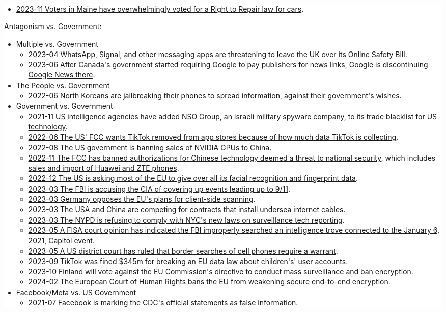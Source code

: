   - [2023-11 Voters in Maine have overwhelmingly voted for a Right to Repair law for cars](https://web.archive.org/web/20231114132456/https://www.404media.co/voters-overwhelmingly-pass-car-right-to-repair-law-in-maine/).

Antagonism vs. Government:

- Multiple vs. Government
  - [2023-04 WhatsApp, Signal, and other messaging apps are threatening to leave the UK over its Online Safety Bill](https://web.archive.org/web/20230418153600/https://gizmodo.com/whatsapp-signal-uk-online-safety-bill-encryption-censor-1850347516).
  - [2023-06 After Canada's government started requiring Google to pay publishers for news links, Google is discontinuing Google News there](https://web.archive.org/web/20230629171559/https://www.ctvnews.ca/politics/google-set-to-remove-news-links-in-canada-meta-ends-contract-for-journalism-fellowship-as-bill-c-18-fallout-continues-1.6461557).
- The People vs. Government
  - [2022-06 North Koreans are jailbreaking their phones to spread information, against their government's wishes](https://web.archive.org/web/20220615145608/https://www.wired.com/story/north-korean-phone-jailbreakers/).
- Government vs. Government
  - [2021-11 US intelligence agencies have added NSO Group, an Israeli military spyware company, to its trade blacklist for US technology](https://web.archive.org/web/20211103142358/https://www.ft.com/content/e381b556-c859-4a3b-8f7c-5fe80d3272d2).
  - [2022-06 The US' FCC wants TikTok removed from app stores because of how much data TikTok is collecting](https://web.archive.org/web/20220630054239/https://www.cbc.ca/news/business/tiktok-fcc-1.6505269).
  - [2022-08 The US government is banning sales of NVIDIA GPUs to China](https://archive.is/20220901140317/https://www.sec.gov/ix?doc=/Archives/edgar/data/1045810/000104581022000146/nvda-20220826.htm).
  - [2022-11 The FCC has banned authorizations for Chinese technology deemed a threat to national security](https://web.archive.org/web/20221125193953/https://www.fcc.gov/document/fcc-bans-authorizations-devices-pose-national-security-threat), which includes [sales and import of Huawei and ZTE phones](https://web.archive.org/web/20221125211458/https://www.axios.com/2022/11/25/fcc-bans-huawei-zte-equipment-national-security).
  - [2022-12 The US is asking most of the EU to give over all its facial recognition and fingerprint data](https://web.archive.org/web/20230329172851/https://digit.so36.net/Data/20221227_HIP_EBSP_IBIS.pdf).
  - [2023-03 The FBI is accusing the CIA of covering up events leading up to 9/11](https://web.archive.org/web/20230323023936/https://www.spytalk.co/p/exclusive-fbi-agents-accuse-cia-of).
  - [2023-03 Germany opposes the EU's plans for client-side scanning](https://web.archive.org/web/20230308024135/https://tutanota.com/blog/posts/eu-client-side-scanning/).
  - [2023-03 The USA and China are competing for contracts that install undersea internet cables](https://web.archive.org/web/20230324115141/https://www.reuters.com/investigates/special-report/us-china-tech-cables/).
  - [2023-03 The NYPD is refusing to comply with NYC's new laws on surveillance tech reporting](https://web.archive.org/web/20230330185814/https://www.dailydot.com/debug/nypd-violating-post-act-inspector-general/).
  - [2023-05 A FISA court opinion has indicated the FBI improperly searched an intelligence trove connected to the January 6, 2021, Capitol event](https://archive.is/20230522151746/https://www.wsj.com/articles/fbi-improperly-searched-spy-database-for-information-on-americans-court-says-2f12bcd).
  - [2023-05 A US district court has ruled that border searches of cell phones require a warrant](https://web.archive.org/web/20230530200208/https://s3.documentcloud.org/documents/23813619/us-v-smith.pdf).
  - [2023-09 TikTok was fined $345m for breaking an EU data law about children's' user accounts](https://web.archive.org/web/20230919023235/https://www.theguardian.com/technology/2023/sep/15/tiktok-fined-345m-for-breaking-eu-data-law-on-childrens-accounts).
  - [2023-10 Finland will vote against the EU Commission's directive to conduct mass surveillance and ban encryption](https://web.archive.org/web/20231023001635/https://dawn.fi/uutiset/2023/10/14/eu-csam-suomi-eduskunta-kanta).
  - [2024-02 The European Court of Human Rights bans the EU from weakening secure end-to-end encryption](https://web.archive.org/web/20240214135250/https://www.eureporter.co/world/human-rights-category/european-court-of-human-rights-echr/2024/02/14/european-court-of-human-rights-bans-weakening-of-secure-end-to-endencryption-the-end-of-eus-chat-control-csar-mass-surveillance-plans/).
- Facebook/Meta vs. US Government
  - [2021-07 Facebook is marking the CDC's official statements as false information](https://web.archive.org/web/20210729205016/https://postimg.cc/XpWyN3pf).
